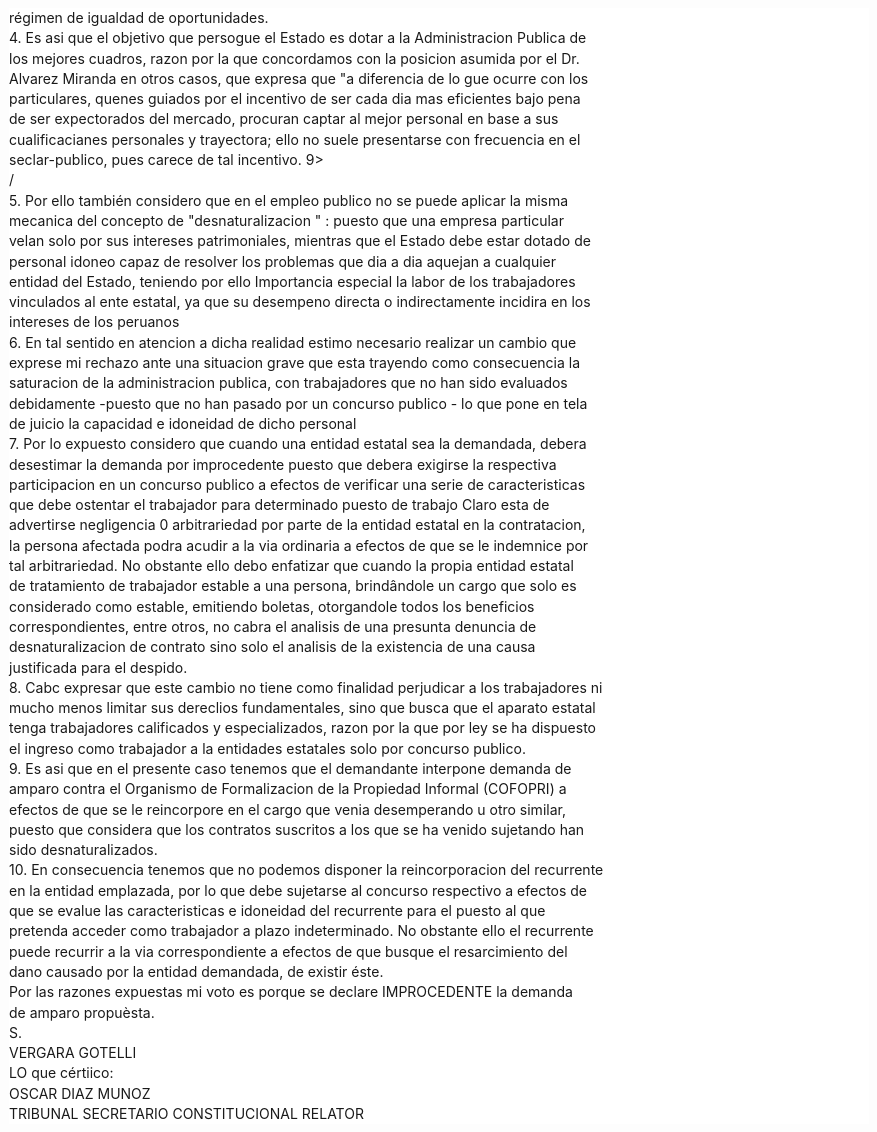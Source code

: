 régimen de igualdad de oportunidades.  
4. Es asi que el objetivo que persogue el Estado es dotar a la Administracion Publica de  
los mejores cuadros, razon por la que concordamos con la posicion asumida por el Dr.  
Alvarez Miranda en otros casos, que expresa que "a diferencia de lo gue ocurre con los  
particulares, quenes guiados por el incentivo de ser cada dia mas eficientes bajo pena  
de ser expectorados del mercado, procuran captar al mejor personal en base a sus  
cualificacianes personales y trayectora; ello no suele presentarse con frecuencia en el  
seclar-publico, pues carece de tal incentivo. 9>  
/  
5. Por ello también considero que en el empleo publico no se puede aplicar la misma  
mecanica del concepto de "desnaturalizacion " : puesto que una empresa particular  
velan solo por sus intereses patrimoniales, mientras que el Estado debe estar dotado de  
personal idoneo capaz de resolver los problemas que dia a dia aquejan a cualquier  
entidad del Estado, teniendo por ello Importancia especial la labor de los trabajadores  
vinculados al ente estatal, ya que su desempeno directa o indirectamente incidira en los  
intereses de los peruanos  
6. En tal sentido en atencion a dicha realidad estimo necesario realizar un cambio que  
exprese mi rechazo ante una situacion grave que esta trayendo como consecuencia la  
saturacion de la administracion publica, con trabajadores que no han sido evaluados  
debidamente -puesto que no han pasado por un concurso publico - lo que pone en tela  
de juicio la capacidad e idoneidad de dicho personal  
7. Por lo expuesto considero que cuando una entidad estatal sea la demandada, debera  
desestimar la demanda por improcedente puesto que debera exigirse la respectiva  
participacion en un concurso publico a efectos de verificar una serie de caracteristicas  
que debe ostentar el trabajador para determinado puesto de trabajo Claro esta de  
advertirse negligencia 0 arbitrariedad por parte de la entidad estatal en la contratacion,  
la persona afectada podra acudir a la via ordinaria a efectos de que se le indemnice por  
tal arbitrariedad. No obstante ello debo enfatizar que cuando la propia entidad estatal  
de tratamiento de trabajador estable a una persona, brindândole un cargo que solo es  
considerado como estable, emitiendo boletas, otorgandole todos los beneficios  
correspondientes, entre otros, no cabra el analisis de una presunta denuncia de  
desnaturalizacion de contrato sino solo el analisis de la existencia de una causa  
justificada para el despido.  
8. Cabc expresar que este cambio no tiene como finalidad perjudicar a los trabajadores ni  
mucho menos limitar sus dereclios fundamentales, sino que busca que el aparato estatal  
tenga trabajadores calificados y especializados, razon por la que por ley se ha dispuesto  
el ingreso como trabajador a la entidades estatales solo por concurso publico.  
9. Es asi que en el presente caso tenemos que el demandante interpone demanda de  
amparo contra el Organismo de Formalizacion de la Propiedad Informal (COFOPRI) a  
efectos de que se le reincorpore en el cargo que venia desemperando u otro similar,  
puesto que considera que los contratos suscritos a los que se ha venido sujetando han  
sido desnaturalizados.  
10. En consecuencia tenemos que no podemos disponer la reincorporacion del recurrente  
en la entidad emplazada, por lo que debe sujetarse al concurso respectivo a efectos de  
que se evalue las caracteristicas e idoneidad del recurrente para el puesto al que  
pretenda acceder como trabajador a plazo indeterminado. No obstante ello el recurrente  
puede recurrir a la via correspondiente a efectos de que busque el resarcimiento del  
dano causado por la entidad demandada, de existir éste.  
Por las razones expuestas mi voto es porque se declare IMPROCEDENTE la demanda  
de amparo propuèsta.  
S.  
VERGARA GOTELLI  
LO que cértiico:  
OSCAR DIAZ MUNOZ  
TRIBUNAL SECRETARIO CONSTITUCIONAL RELATOR